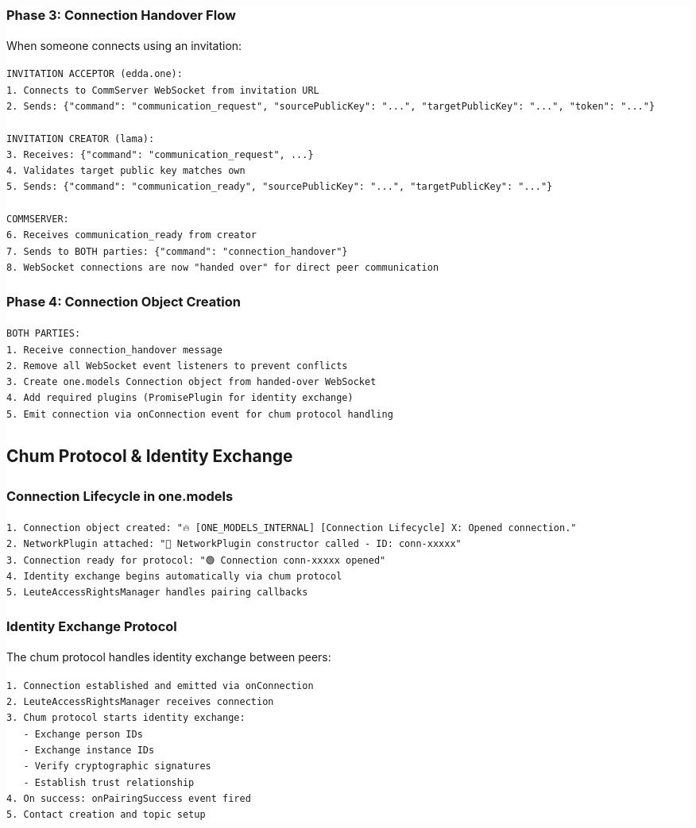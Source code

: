 ### Phase 3: Connection Handover Flow

When someone connects using an invitation:

```
INVITATION ACCEPTOR (edda.one):
1. Connects to CommServer WebSocket from invitation URL
2. Sends: {"command": "communication_request", "sourcePublicKey": "...", "targetPublicKey": "...", "token": "..."}

INVITATION CREATOR (lama):
3. Receives: {"command": "communication_request", ...}
4. Validates target public key matches own
5. Sends: {"command": "communication_ready", "sourcePublicKey": "...", "targetPublicKey": "..."}

COMMSERVER:
6. Receives communication_ready from creator
7. Sends to BOTH parties: {"command": "connection_handover"}
8. WebSocket connections are now "handed over" for direct peer communication
```

### Phase 4: Connection Object Creation

```
BOTH PARTIES:
1. Receive connection_handover message
2. Remove all WebSocket event listeners to prevent conflicts
3. Create one.models Connection object from handed-over WebSocket
4. Add required plugins (PromisePlugin for identity exchange)
5. Emit connection via onConnection event for chum protocol handling
```

## Chum Protocol & Identity Exchange

### Connection Lifecycle in one.models

```
1. Connection object created: "🔥 [ONE_MODELS_INTERNAL] [Connection Lifecycle] X: Opened connection."
2. NetworkPlugin attached: "🚀 NetworkPlugin constructor called - ID: conn-xxxxx"
3. Connection ready for protocol: "🟢 Connection conn-xxxxx opened"
4. Identity exchange begins automatically via chum protocol
5. LeuteAccessRightsManager handles pairing callbacks
```

### Identity Exchange Protocol

The chum protocol handles identity exchange between peers:

```
1. Connection established and emitted via onConnection
2. LeuteAccessRightsManager receives connection
3. Chum protocol starts identity exchange:
   - Exchange person IDs
   - Exchange instance IDs
   - Verify cryptographic signatures
   - Establish trust relationship
4. On success: onPairingSuccess event fired
5. Contact creation and topic setup
```
